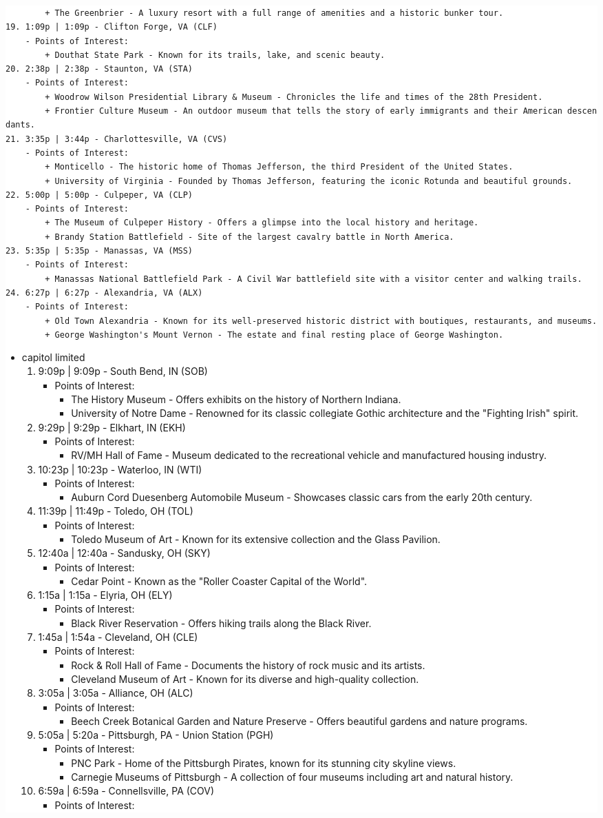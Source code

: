            + The Greenbrier - A luxury resort with a full range of amenities and a historic bunker tour.
    19. 1:09p | 1:09p - Clifton Forge, VA (CLF) 
        - Points of Interest:
            + Douthat State Park - Known for its trails, lake, and scenic beauty.
    20. 2:38p | 2:38p - Staunton, VA (STA)
        - Points of Interest:
            + Woodrow Wilson Presidential Library & Museum - Chronicles the life and times of the 28th President.
            + Frontier Culture Museum - An outdoor museum that tells the story of early immigrants and their American descendants.
    21. 3:35p | 3:44p - Charlottesville, VA (CVS)
        - Points of Interest:
            + Monticello - The historic home of Thomas Jefferson, the third President of the United States.
            + University of Virginia - Founded by Thomas Jefferson, featuring the iconic Rotunda and beautiful grounds.
    22. 5:00p | 5:00p - Culpeper, VA (CLP)
        - Points of Interest:
            + The Museum of Culpeper History - Offers a glimpse into the local history and heritage.
            + Brandy Station Battlefield - Site of the largest cavalry battle in North America.
    23. 5:35p | 5:35p - Manassas, VA (MSS)
        - Points of Interest:
            + Manassas National Battlefield Park - A Civil War battlefield site with a visitor center and walking trails.
    24. 6:27p | 6:27p - Alexandria, VA (ALX)
        - Points of Interest:
            + Old Town Alexandria - Known for its well-preserved historic district with boutiques, restaurants, and museums.
            + George Washington's Mount Vernon - The estate and final resting place of George Washington.

+ capitol limited
    1. 9:09p | 9:09p - South Bend, IN (SOB)
        - Points of Interest:
            + The History Museum - Offers exhibits on the history of Northern Indiana.
            + University of Notre Dame - Renowned for its classic collegiate Gothic architecture and the "Fighting Irish" spirit.
    2. 9:29p | 9:29p - Elkhart, IN (EKH)
        - Points of Interest:
            + RV/MH Hall of Fame - Museum dedicated to the recreational vehicle and manufactured housing industry.
    3. 10:23p | 10:23p - Waterloo, IN (WTI)
        - Points of Interest:
            + Auburn Cord Duesenberg Automobile Museum - Showcases classic cars from the early 20th century.
    4. 11:39p | 11:49p - Toledo, OH (TOL)
        - Points of Interest:
            + Toledo Museum of Art - Known for its extensive collection and the Glass Pavilion.
    5. 12:40a | 12:40a - Sandusky, OH (SKY)
        - Points of Interest:
            + Cedar Point - Known as the "Roller Coaster Capital of the World".
    6. 1:15a | 1:15a - Elyria, OH (ELY)
        - Points of Interest:
            + Black River Reservation - Offers hiking trails along the Black River.
    7. 1:45a | 1:54a - Cleveland, OH (CLE)
        - Points of Interest:
            + Rock & Roll Hall of Fame - Documents the history of rock music and its artists.
            + Cleveland Museum of Art - Known for its diverse and high-quality collection.
    8. 3:05a | 3:05a - Alliance, OH (ALC)
        - Points of Interest:
            + Beech Creek Botanical Garden and Nature Preserve - Offers beautiful gardens and nature programs.
    9. 5:05a | 5:20a - Pittsburgh, PA - Union Station (PGH)
        - Points of Interest:
            + PNC Park - Home of the Pittsburgh Pirates, known for its stunning city skyline views.
            + Carnegie Museums of Pittsburgh - A collection of four museums including art and natural history.
    10. 6:59a | 6:59a - Connellsville, PA (COV)
        - Points of Interest: